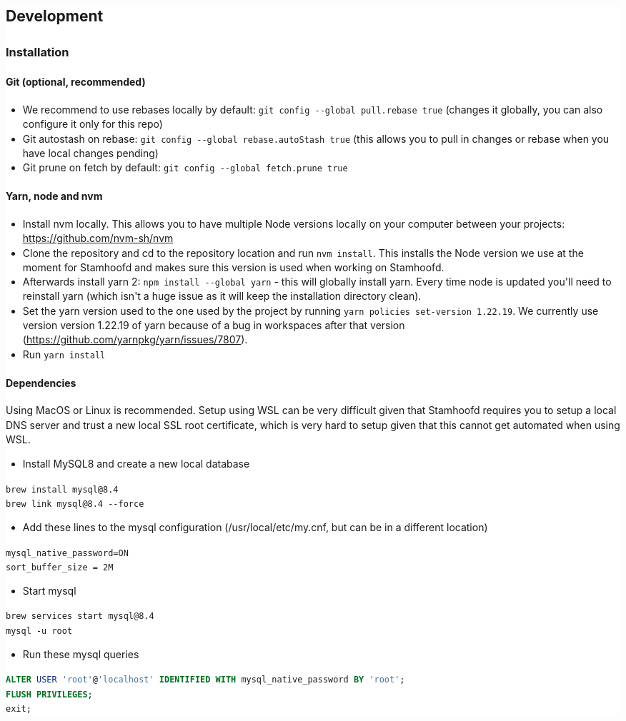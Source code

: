 ## Development

### Installation

#### Git (optional, recommended)

- We recommend to use rebases locally by default: `git config --global pull.rebase true` (changes it globally, you can also configure it only for this repo)
- Git autostash on rebase:  `git config --global rebase.autoStash true` (this allows you to pull in changes or rebase when you have local changes pending)
- Git prune on fetch by default: `git config --global fetch.prune true`

#### Yarn, node and nvm

- Install nvm locally. This allows you to have multiple Node versions locally on your computer between your projects: https://github.com/nvm-sh/nvm
- Clone the repository and cd to the repository location and run `nvm install`. This installs the Node version we use at the moment for Stamhoofd and makes sure this version is used when working on Stamhoofd.
- Afterwards install yarn 2: `npm install --global yarn` - this will globally install yarn. Every time node is updated you'll need to reinstall yarn (which isn't a huge issue as it will keep the installation directory clean).
- Set the yarn version used to the one used by the project by running `yarn policies set-version 1.22.19`. We currently use version version 1.22.19 of yarn because of a bug in workspaces after that version (https://github.com/yarnpkg/yarn/issues/7807).
- Run `yarn install`

#### Dependencies

Using MacOS or Linux is recommended. Setup using WSL can be very difficult given that Stamhoofd requires you to setup a local DNS server and trust a new local SSL root certificate, which is very hard to setup given that this cannot get automated when using WSL.

- Install MySQL8 and create a new local database
```
brew install mysql@8.4
brew link mysql@8.4 --force
```

- Add these lines to the mysql configuration (/usr/local/etc/my.cnf, but can be in a different location)
```
mysql_native_password=ON
sort_buffer_size = 2M
```
- Start mysql
```
brew services start mysql@8.4
mysql -u root
```

- Run these mysql queries
```sql
ALTER USER 'root'@'localhost' IDENTIFIED WITH mysql_native_password BY 'root';
FLUSH PRIVILEGES;
exit;
```
